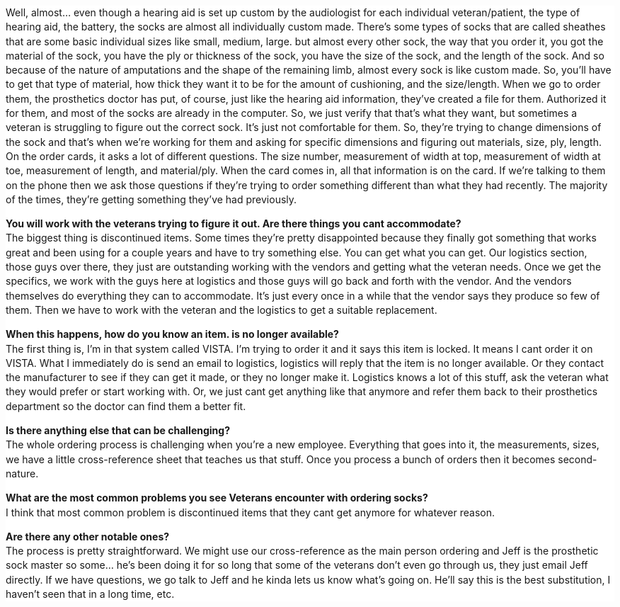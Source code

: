 Well, almost… even though a hearing aid is set up custom by the audiologist for each individual veteran/patient, the type of hearing aid, the battery, the socks are almost all individually custom made. There’s some types of socks that are called sheathes that are some basic individual sizes like small, medium, large. but almost every other sock, the way that you order it, you got the material of the sock, you have the ply or thickness of the sock, you have the size of the sock, and the length of the sock. And so because of the nature of amputations and the shape of the remaining limb, almost every sock is like custom made. So, you’ll have to get that type of material, how thick they want it to be for the amount of cushioning, and the size/length. When we go to order them, the prosthetics doctor has put, of course, just like the hearing aid information, they’ve created a file for them. Authorized it for them, and most of the socks are already in the computer. So, we just verify that that’s what they want, but sometimes a veteran is struggling to figure out the correct sock. It’s just not comfortable for them. So, they’re trying to change dimensions of the sock and that’s when we’re working for them and asking for specific dimensions and figuring out materials, size, ply, length. On the order cards, it asks a lot of different questions. The size number, measurement of width at top, measurement of width at toe, measurement of length, and material/ply. When the card comes in, all that information is on the card. If we’re talking to them on the phone then we ask those questions if they’re trying to order something different than what they had recently. The majority of the times, they’re getting something they’ve had previously.

**You will work with the veterans trying to figure it out. Are there things you cant accommodate?**<br>
The biggest thing is discontinued items. Some times they’re pretty disappointed because they finally got something that works great and been using for a couple years and have to try something else. You can get what you can get. Our logistics section, those guys over there, they just are outstanding working with the vendors and getting what the veteran needs. Once we get the specifics, we work with the guys here at logistics and those guys will go back and forth with the vendor. And the vendors themselves do everything they can to accommodate. It’s just every once in a while that the vendor says they produce so few of them. Then we have to work with the veteran and the logistics to get a suitable replacement. 

**When this happens, how do you know an item. is no longer available?**<br>
The first thing is, I’m in that system called VISTA. I’m trying to order it and it says this item is locked. It means I cant order it on VISTA. What I immediately do is send an email to logistics, logistics will reply that the item is no longer available. Or they contact the manufacturer to see if they can get it made,  or they no longer make it. Logistics knows a lot of this stuff, ask the veteran what they would prefer or start working with. Or, we just cant get anything like that anymore and refer them back to their prosthetics department so the doctor can find them a better fit. 

**Is there anything else that can be challenging?**<br>
The whole ordering process is challenging when you’re a new employee. Everything that goes into it, the measurements, sizes, we have a little cross-reference sheet that teaches us that stuff. Once you process a bunch of orders then it becomes second-nature. 

**What are the most common problems you see Veterans encounter with ordering socks?**<br>
I think that most common problem is discontinued items that they cant get anymore for whatever reason. 

**Are there any other notable ones?**<br>
The process is pretty straightforward. We might use our cross-reference as the main person ordering and Jeff is the prosthetic sock master so some… he’s been doing it for so long that some of the veterans don’t even go through us, they just email Jeff directly. If we have questions, we go talk to Jeff and he kinda lets us know what’s going on. He’ll say this is the best substitution, I haven’t seen that in a long time, etc. 
